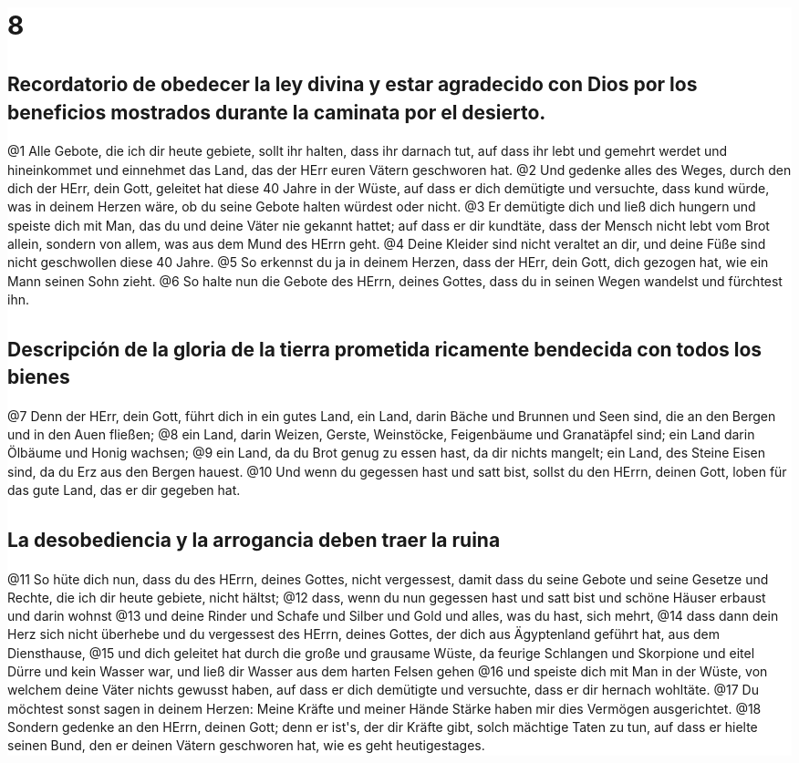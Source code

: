 # 8
## Recordatorio de obedecer la ley divina y estar agradecido con Dios por los beneficios mostrados durante la caminata por el desierto.
@1 Alle Gebote, die ich dir heute gebiete, sollt ihr halten, dass ihr darnach tut, auf dass ihr lebt und gemehrt werdet und hineinkommet und einnehmet das Land, das der HErr euren Vätern geschworen hat.
@2 Und gedenke alles des Weges, durch den dich der HErr, dein Gott, geleitet hat diese 40 Jahre in der Wüste, auf dass er dich demütigte und versuchte, dass kund würde, was in deinem Herzen wäre, ob du seine Gebote halten würdest oder nicht.
@3 Er demütigte dich und ließ dich hungern und speiste dich mit Man, das du und deine Väter nie gekannt hattet; auf dass er dir kundtäte, dass der Mensch nicht lebt vom Brot allein, sondern von allem, was aus dem Mund des HErrn geht.
@4 Deine Kleider sind nicht veraltet an dir, und deine Füße sind nicht geschwollen diese 40 Jahre.
@5 So erkennst du ja in deinem Herzen, dass der HErr, dein Gott, dich gezogen hat, wie ein Mann seinen Sohn zieht.
@6 So halte nun die Gebote des HErrn, deines Gottes, dass du in seinen Wegen wandelst und fürchtest ihn.

## Descripción de la gloria de la tierra prometida ricamente bendecida con todos los bienes
@7 Denn der HErr, dein Gott, führt dich in ein gutes Land, ein Land, darin Bäche und Brunnen und Seen sind, die an den Bergen und in den Auen fließen;
@8 ein Land, darin Weizen, Gerste, Weinstöcke, Feigenbäume und Granatäpfel sind; ein Land darin Ölbäume und Honig wachsen;
@9 ein Land, da du Brot genug zu essen hast, da dir nichts mangelt; ein Land, des Steine Eisen sind, da du Erz aus den Bergen hauest.
@10 Und wenn du gegessen hast und satt bist, sollst du den HErrn, deinen Gott, loben für das gute Land, das er dir gegeben hat.

## La desobediencia y la arrogancia deben traer la ruina
@11 So hüte dich nun, dass du des HErrn, deines Gottes, nicht vergessest, damit dass du seine Gebote und seine Gesetze und Rechte, die ich dir heute gebiete, nicht hältst;
@12 dass, wenn du nun gegessen hast und satt bist und schöne Häuser erbaust und darin wohnst
@13 und deine Rinder und Schafe und Silber und Gold und alles, was du hast, sich mehrt,
@14 dass dann dein Herz sich nicht überhebe und du vergessest des HErrn, deines Gottes, der dich aus Ägyptenland geführt hat, aus dem Diensthause,
@15 und dich geleitet hat durch die große und grausame Wüste, da feurige Schlangen und Skorpione und eitel Dürre und kein Wasser war, und ließ dir Wasser aus dem harten Felsen gehen
@16 und speiste dich mit Man in der Wüste, von welchem deine Väter nichts gewusst haben, auf dass er dich demütigte und versuchte, dass er dir hernach wohltäte.
@17 Du möchtest sonst sagen in deinem Herzen: Meine Kräfte und meiner Hände Stärke haben mir dies Vermögen ausgerichtet.
@18 Sondern gedenke an den HErrn, deinen Gott; denn er ist's, der dir Kräfte gibt, solch mächtige Taten zu tun, auf dass er hielte seinen Bund, den er deinen Vätern geschworen hat, wie es geht heutigestages.
